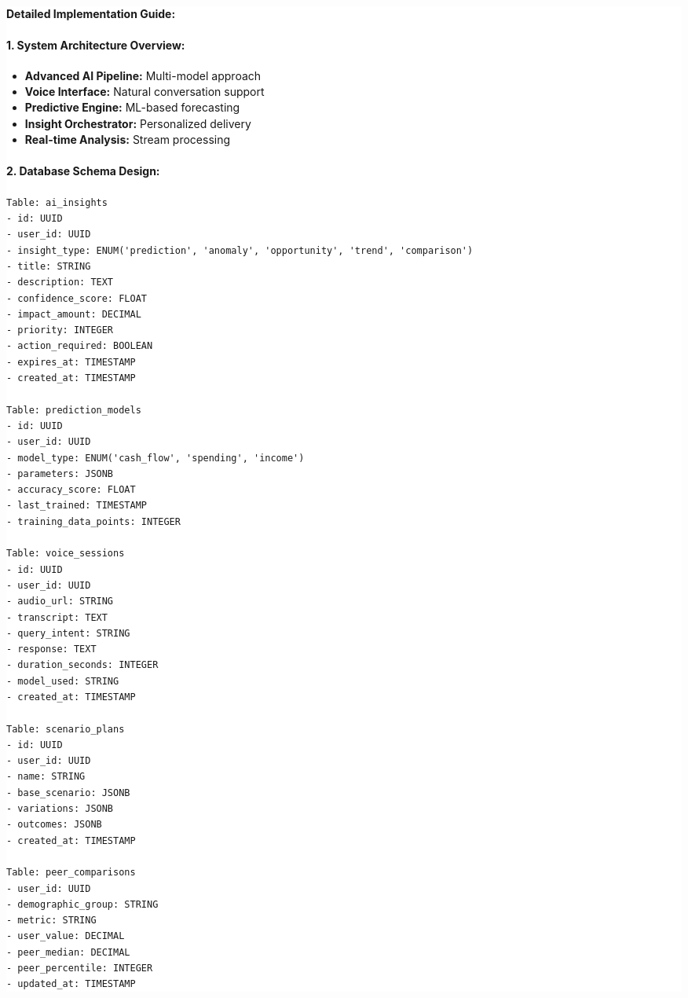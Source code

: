 **Detailed Implementation Guide:**

#### 1. System Architecture Overview:
- **Advanced AI Pipeline:** Multi-model approach
- **Voice Interface:** Natural conversation support
- **Predictive Engine:** ML-based forecasting
- **Insight Orchestrator:** Personalized delivery
- **Real-time Analysis:** Stream processing

#### 2. Database Schema Design:
```
Table: ai_insights
- id: UUID
- user_id: UUID
- insight_type: ENUM('prediction', 'anomaly', 'opportunity', 'trend', 'comparison')
- title: STRING
- description: TEXT
- confidence_score: FLOAT
- impact_amount: DECIMAL
- priority: INTEGER
- action_required: BOOLEAN
- expires_at: TIMESTAMP
- created_at: TIMESTAMP

Table: prediction_models
- id: UUID
- user_id: UUID
- model_type: ENUM('cash_flow', 'spending', 'income')
- parameters: JSONB
- accuracy_score: FLOAT
- last_trained: TIMESTAMP
- training_data_points: INTEGER

Table: voice_sessions
- id: UUID
- user_id: UUID
- audio_url: STRING
- transcript: TEXT
- query_intent: STRING
- response: TEXT
- duration_seconds: INTEGER
- model_used: STRING
- created_at: TIMESTAMP

Table: scenario_plans
- id: UUID
- user_id: UUID
- name: STRING
- base_scenario: JSONB
- variations: JSONB
- outcomes: JSONB
- created_at: TIMESTAMP

Table: peer_comparisons
- user_id: UUID
- demographic_group: STRING
- metric: STRING
- user_value: DECIMAL
- peer_median: DECIMAL
- peer_percentile: INTEGER
- updated_at: TIMESTAMP
```
